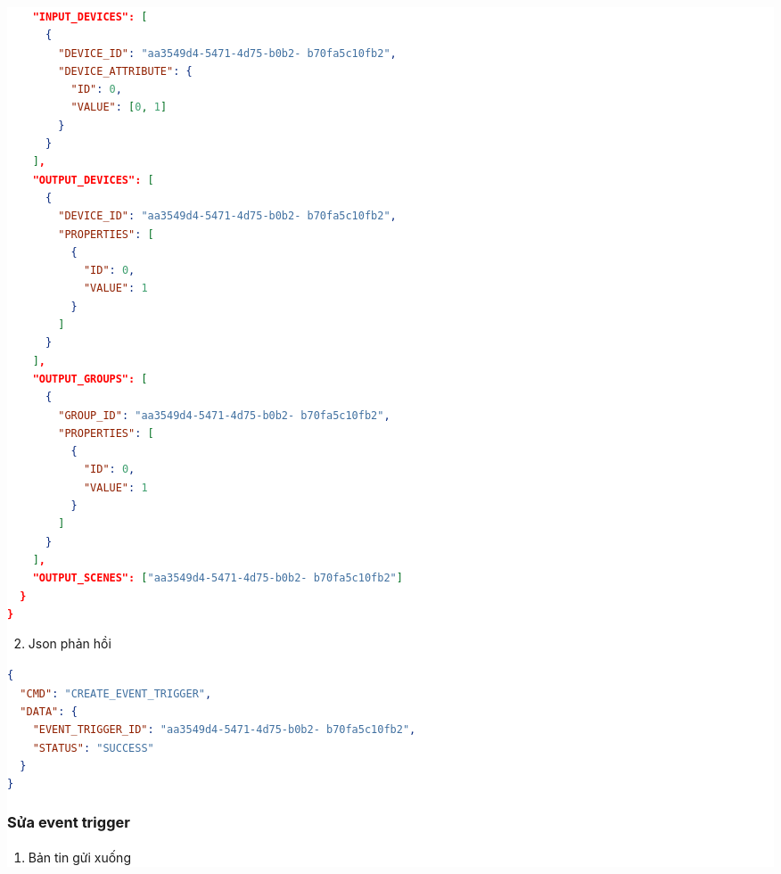 ```json
    "INPUT_DEVICES": [
      {
        "DEVICE_ID": "aa3549d4-5471-4d75-b0b2- b70fa5c10fb2",
        "DEVICE_ATTRIBUTE": {
          "ID": 0,
          "VALUE": [0, 1]
        }
      }
    ],
    "OUTPUT_DEVICES": [
      {
        "DEVICE_ID": "aa3549d4-5471-4d75-b0b2- b70fa5c10fb2",
        "PROPERTIES": [
          {
            "ID": 0,
            "VALUE": 1
          }
        ]
      }
    ],
    "OUTPUT_GROUPS": [
      {
        "GROUP_ID": "aa3549d4-5471-4d75-b0b2- b70fa5c10fb2",
        "PROPERTIES": [
          {
            "ID": 0,
            "VALUE": 1
          }
        ]
      }
    ],
    "OUTPUT_SCENES": ["aa3549d4-5471-4d75-b0b2- b70fa5c10fb2"]
  }
}
```

2. Json phản hồi

```json
{
  "CMD": "CREATE_EVENT_TRIGGER",
  "DATA": {
    "EVENT_TRIGGER_ID": "aa3549d4-5471-4d75-b0b2- b70fa5c10fb2",
    "STATUS": "SUCCESS"
  }
}
```

### Sửa event trigger

1. Bản tin gửi xuống
